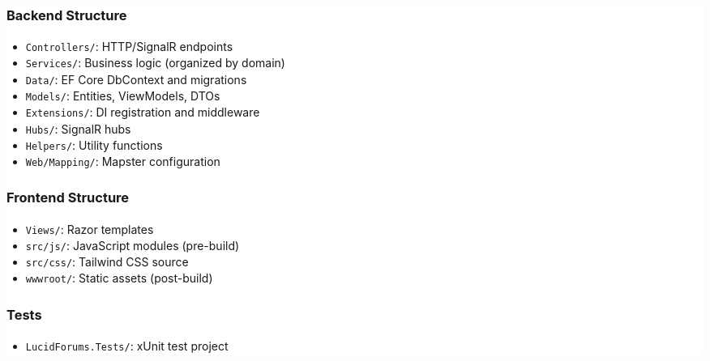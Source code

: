 ### Backend Structure
- `Controllers/`: HTTP/SignalR endpoints
- `Services/`: Business logic (organized by domain)
- `Data/`: EF Core DbContext and migrations
- `Models/`: Entities, ViewModels, DTOs
- `Extensions/`: DI registration and middleware
- `Hubs/`: SignalR hubs
- `Helpers/`: Utility functions
- `Web/Mapping/`: Mapster configuration

### Frontend Structure
- `Views/`: Razor templates
- `src/js/`: JavaScript modules (pre-build)
- `src/css/`: Tailwind CSS source
- `wwwroot/`: Static assets (post-build)

### Tests
- `LucidForums.Tests/`: xUnit test project
